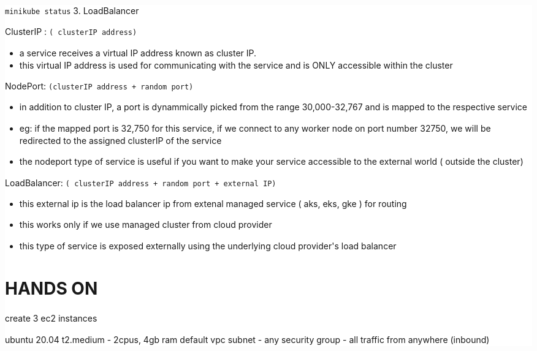  ```minikube status```
3. LoadBalancer

ClusterIP : `( clusterIP address)`
    
- a service receives a virtual IP address known as cluster IP.
- this virtual IP address is used for communicating with the service and is ONLY accessible within the cluster

NodePort:  `(clusterIP address + random port)`

- in addition to cluster IP, a port is dynammically picked from the range 30,000-32,767 and is mapped to the respective service

- eg: if the mapped port is 32,750 for this service, if we connect to any worker node on port number 32750, we will be redirected to the assigned clusterIP of the service

- the nodeport type of service is useful if you want to make your service accessible to the external world ( outside the cluster)

LoadBalancer: `( clusterIP address + random port + external IP)`

- this external ip is the load balancer ip from extenal managed service ( aks, eks, gke ) for routing 

- this works only if we use managed cluster from cloud provider
- this type of service is exposed externally using the underlying cloud provider's load balancer

# HANDS ON

create 3 ec2 instances

ubuntu 20.04
t2.medium - 2cpus, 4gb ram
default vpc
subnet - any
security group - all traffic from anywhere (inbound)
 

